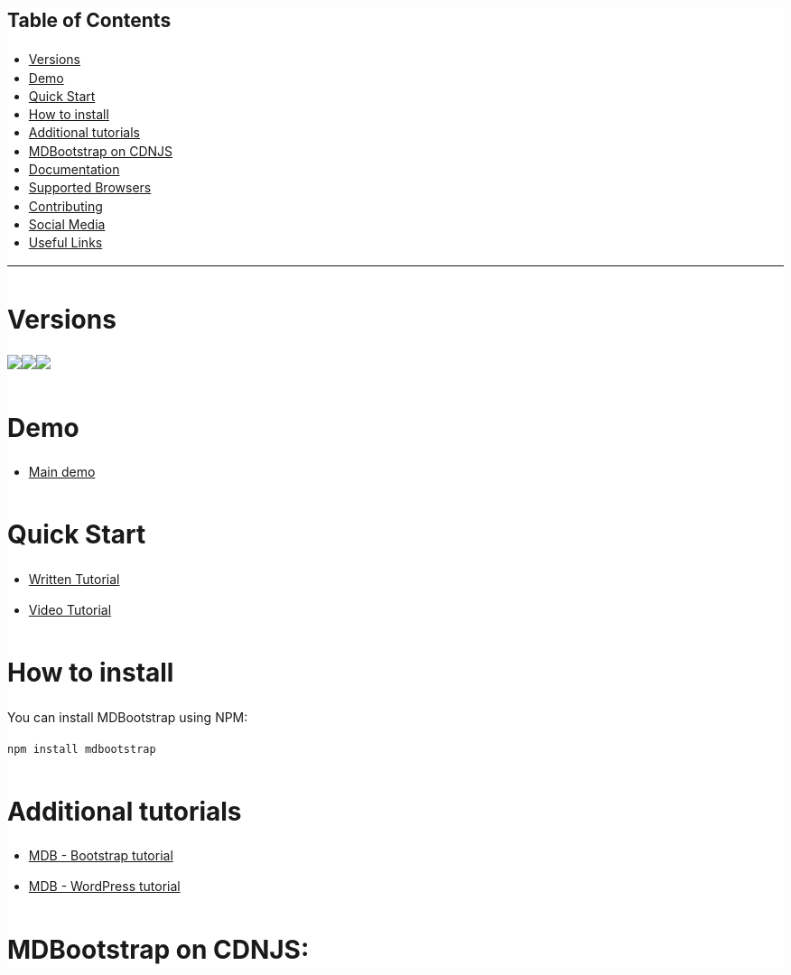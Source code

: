 
## Table of Contents

* [Versions](#versions) 
* [Demo](#demo)
* [Quick Start](#quick-start)
* [How to install](#how-to-install)
* [Additional tutorials](#additional-tutorials)
* [MDBootstrap on CDNJS](#mdbootstrap-on-cdnjs)
* [Documentation](#documentation)
* [Supported Browsers](#supported-browsers)
* [Contributing](#contributing)
* [Social Media](#social-media)
* [Useful Links](#useful-links)

________


# Versions

[<img src="https://mdbootstrap.com/img/Marketing/general/logo/small/angular.png"/>](https://mdbootstrap.com/docs/angular/)[<img src="https://mdbootstrap.com/img/Marketing/general/logo/small/react.png"/>](https://mdbootstrap.com/docs/react/)[<img src="https://mdbootstrap.com/img/Marketing/general/logo/small/vue.png"/>](https://mdbootstrap.com/docs/vue/)

# Demo

 - [Main demo](https://mdbootstrap.com/docs/jquery/components/demo/)


# Quick Start

 - [Written Tutorial](https://mdbootstrap.com/education/bootstrap/quick-start/)

 - [Video Tutorial](https://www.youtube.com/watch?v=cXTThxoywNQ&t=9s)


# How to install

You can install MDBootstrap using NPM:

```
npm install mdbootstrap
```

# Additional tutorials

 - [MDB - Bootstrap tutorial](https://mdbootstrap.com/education/bootstrap/)

 - [MDB - WordPress tutorial](https://mdbootstrap.com/education/wordpress/)


# MDBootstrap on CDNJS:
